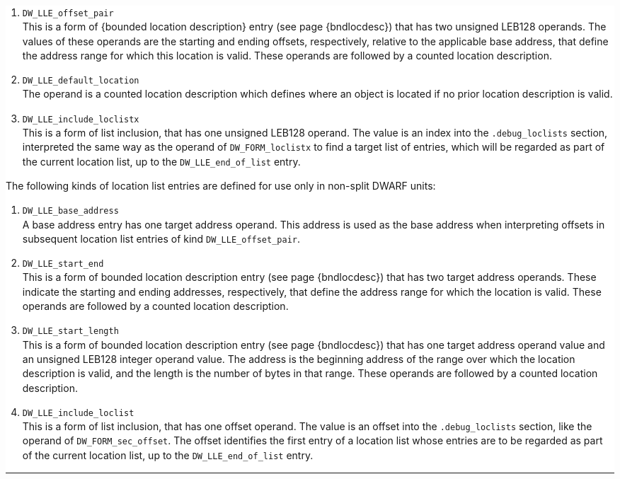1. `DW_LLE_offset_pair`  
    This is a form of {bounded location description} entry
    (see page {bndlocdesc})
    that has two unsigned LEB128 operands. The values of these
    operands are the starting and ending offsets, respectively,
    relative to the applicable base address, that define the
    address range for which this location is valid.
    These operands are followed by a counted location description.
    
1. `DW_LLE_default_location`  
    The operand is a counted location description which defines
    where an object is located if no prior location description
    is valid.
    
1. `DW_LLE_include_loclistx`  
    This is a form of list inclusion, that has one unsigned LEB128
    operand.  The value is an index into the `.debug_loclists` section,
    interpreted the same way as the operand of `DW_FORM_loclistx` to find
    a target list of entries, which will be regarded as part of the
    current location list, up to the `DW_LLE_end_of_list` entry.

The following kinds of location list entries are defined for
use only in non-split DWARF units:

1. `DW_LLE_base_address`  
    A base address entry has one target address operand.
    This address is used as the base address when interpreting
    offsets in subsequent location list entries of kind
    `DW_LLE_offset_pair`.
    
1. `DW_LLE_start_end`  
    This is a form of bounded location description entry
    (see page {bndlocdesc})
    that has two target address operands. These indicate the
    starting and ending addresses, respectively, that define
    the address range for which the location is valid.
    These operands are followed by a counted location description.
    
1. `DW_LLE_start_length`  
    This is a form of bounded location description entry
    (see page {bndlocdesc})
    that has one target address operand value and an unsigned LEB128
    integer operand value. The address is the beginning address
    of the range over which the location description is valid, and
    the length is the number of bytes in that range.
    These operands are followed by a counted location description.
    
1. `DW_LLE_include_loclist`  
    This is a form of list inclusion, that has one offset operand.  The
    value is an offset into the `.debug_loclists` section, like the
    operand of `DW_FORM_sec_offset`.  The offset identifies the
    first entry of a location list whose entries are to be regarded as part of
    the current location  list, up to the `DW_LLE_end_of_list` entry.

---
